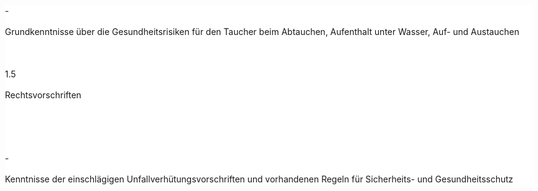 </td>

<td style align="left" valign="top" charoff="50">

\-

</td>

<td style colspan="2" align="left" valign="top" charoff="50">

Grundkenntnisse über die Gesundheitsrisiken für den Taucher beim
Abtauchen, Aufenthalt unter Wasser, Auf- und Austauchen

</td>

</tr>

<tr>

<td style align="left" valign="top" charoff="50">

 

</td>

<td style align="left" valign="top" charoff="50">

1.5

</td>

<td style colspan="3" align="left" valign="top" charoff="50">

Rechtsvorschriften

</td>

</tr>

<tr>

<td style align="left" valign="top" charoff="50">

 

</td>

<td style align="left" valign="top" charoff="50">

 

</td>

<td style align="left" valign="top" charoff="50">

\-

</td>

<td style colspan="2" align="left" valign="top" charoff="50">

Kenntnisse der einschlägigen Unfallverhütungsvorschriften und
vorhandenen Regeln für Sicherheits- und Gesundheitsschutz

</td>

</tr>
